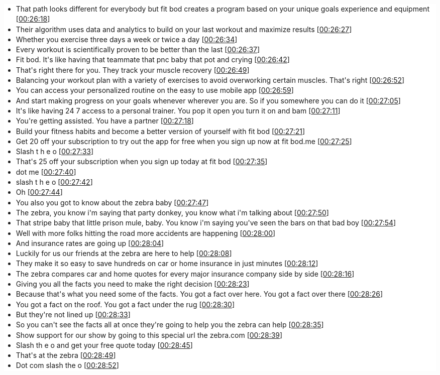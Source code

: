 *  That path looks different for everybody but fit bod creates a program based on your unique goals experience and equipment [[00:26:18](https://www.youtube.com/watch?v=Rr8TKU65sbc&t=1578.8s)]
*  Their algorithm uses data and analytics to build on your last workout and maximize results [[00:26:27](https://www.youtube.com/watch?v=Rr8TKU65sbc&t=1587.3s)]
*  Whether you exercise three days a week or twice a day [[00:26:34](https://www.youtube.com/watch?v=Rr8TKU65sbc&t=1594.34s)]
*  Every workout is scientifically proven to be better than the last [[00:26:37](https://www.youtube.com/watch?v=Rr8TKU65sbc&t=1597.54s)]
*  Fit bod. It's like having that teammate that pnc baby that pot and crying [[00:26:42](https://www.youtube.com/watch?v=Rr8TKU65sbc&t=1602.82s)]
*  That's right there for you. They track your muscle recovery [[00:26:49](https://www.youtube.com/watch?v=Rr8TKU65sbc&t=1609.3s)]
*  Balancing your workout plan with a variety of exercises to avoid overworking certain muscles. That's right [[00:26:52](https://www.youtube.com/watch?v=Rr8TKU65sbc&t=1612.98s)]
*  You can access your personalized routine on the easy to use mobile app [[00:26:59](https://www.youtube.com/watch?v=Rr8TKU65sbc&t=1619.78s)]
*  And start making progress on your goals whenever wherever you are. So if you somewhere you can do it [[00:27:05](https://www.youtube.com/watch?v=Rr8TKU65sbc&t=1625.8600000000001s)]
*  It's like having 24 7 access to a personal trainer. You pop it open you turn it on and bam [[00:27:11](https://www.youtube.com/watch?v=Rr8TKU65sbc&t=1631.54s)]
*  You're getting assisted. You have a partner [[00:27:18](https://www.youtube.com/watch?v=Rr8TKU65sbc&t=1638.5s)]
*  Build your fitness habits and become a better version of yourself with fit bod [[00:27:21](https://www.youtube.com/watch?v=Rr8TKU65sbc&t=1641.5400000000002s)]
*  Get 20 off your subscription to try out the app for free when you sign up now at fit bod.me [[00:27:25](https://www.youtube.com/watch?v=Rr8TKU65sbc&t=1645.94s)]
*  Slash t h e o [[00:27:33](https://www.youtube.com/watch?v=Rr8TKU65sbc&t=1653.6200000000001s)]
*  That's 25 off your subscription when you sign up today at fit bod [[00:27:35](https://www.youtube.com/watch?v=Rr8TKU65sbc&t=1655.78s)]
*  dot me [[00:27:40](https://www.youtube.com/watch?v=Rr8TKU65sbc&t=1660.98s)]
*  slash t h e o [[00:27:42](https://www.youtube.com/watch?v=Rr8TKU65sbc&t=1662.3400000000001s)]
*  Oh [[00:27:44](https://www.youtube.com/watch?v=Rr8TKU65sbc&t=1664.34s)]
*  You also you got to know about the zebra baby [[00:27:47](https://www.youtube.com/watch?v=Rr8TKU65sbc&t=1667.06s)]
*  The zebra, you know i'm saying that party donkey, you know what i'm talking about [[00:27:50](https://www.youtube.com/watch?v=Rr8TKU65sbc&t=1670.1s)]
*  That stripe baby that little prison mule, baby. You know i'm saying you've seen the bars on that bad boy [[00:27:54](https://www.youtube.com/watch?v=Rr8TKU65sbc&t=1674.98s)]
*  Well with more folks hitting the road more accidents are happening [[00:28:00](https://www.youtube.com/watch?v=Rr8TKU65sbc&t=1680.8999999999999s)]
*  And insurance rates are going up [[00:28:04](https://www.youtube.com/watch?v=Rr8TKU65sbc&t=1684.82s)]
*  Luckily for us our friends at the zebra are here to help [[00:28:08](https://www.youtube.com/watch?v=Rr8TKU65sbc&t=1688.02s)]
*  They make it so easy to save hundreds on car or home insurance in just minutes [[00:28:12](https://www.youtube.com/watch?v=Rr8TKU65sbc&t=1692.02s)]
*  The zebra compares car and home quotes for every major insurance company side by side [[00:28:16](https://www.youtube.com/watch?v=Rr8TKU65sbc&t=1696.98s)]
*  Giving you all the facts you need to make the right decision [[00:28:23](https://www.youtube.com/watch?v=Rr8TKU65sbc&t=1703.3799999999999s)]
*  Because that's what you need some of the facts. You got a fact over here. You got a fact over there [[00:28:26](https://www.youtube.com/watch?v=Rr8TKU65sbc&t=1706.5s)]
*  You got a fact on the roof. You got a fact under the rug [[00:28:30](https://www.youtube.com/watch?v=Rr8TKU65sbc&t=1710.5s)]
*  But they're not lined up [[00:28:33](https://www.youtube.com/watch?v=Rr8TKU65sbc&t=1713.54s)]
*  So you can't see the facts all at once they're going to help you the zebra can help [[00:28:35](https://www.youtube.com/watch?v=Rr8TKU65sbc&t=1715.62s)]
*  Show support for our show by going to this special url the zebra.com [[00:28:39](https://www.youtube.com/watch?v=Rr8TKU65sbc&t=1719.8600000000001s)]
*  Slash th e o and get your free quote today [[00:28:45](https://www.youtube.com/watch?v=Rr8TKU65sbc&t=1725.46s)]
*  That's at the zebra [[00:28:49](https://www.youtube.com/watch?v=Rr8TKU65sbc&t=1729.8600000000001s)]
*  Dot com slash the o [[00:28:52](https://www.youtube.com/watch?v=Rr8TKU65sbc&t=1732.26s)]